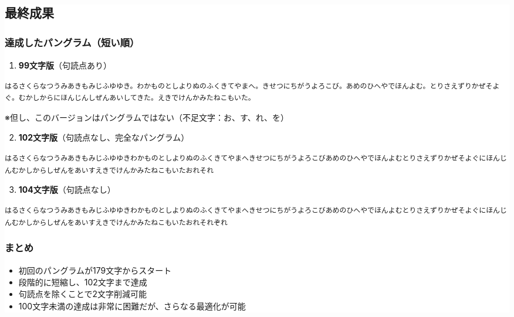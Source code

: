 ## 最終成果

### 達成したパングラム（短い順）

1. **99文字版**（句読点あり）
```
はるさくらなつうみあきもみじふゆゆき。わかものとしよりぬのふくきてやまへ。きせつにちがうよろこび。あめのひへやでほんよむ。とりさえずりかぜそよぐ。むかしからにほんじんしぜんあいしてきた。えきでけんかみたねこもいた。
```
※但し、このバージョンはパングラムではない（不足文字：お、す、れ、を）

2. **102文字版**（句読点なし、完全なパングラム）
```
はるさくらなつうみあきもみじふゆゆきわかものとしよりぬのふくきてやまへきせつにちがうよろこびあめのひへやでほんよむとりさえずりかぜそよぐにほんじんむかしからしぜんをあいすえきでけんかみたねこもいたおれそれ
```

3. **104文字版**（句読点なし）
```
はるさくらなつうみあきもみじふゆゆきわかものとしよりぬのふくきてやまへきせつにちがうよろこびあめのひへやでほんよむとりさえずりかぜそよぐにほんじんむかしからしぜんをあいすえきでけんかみたねこもいたおれそれぞれ
```

### まとめ
- 初回のパングラムが179文字からスタート
- 段階的に短縮し、102文字まで達成
- 句読点を除くことで2文字削減可能
- 100文字未満の達成は非常に困難だが、さらなる最適化が可能